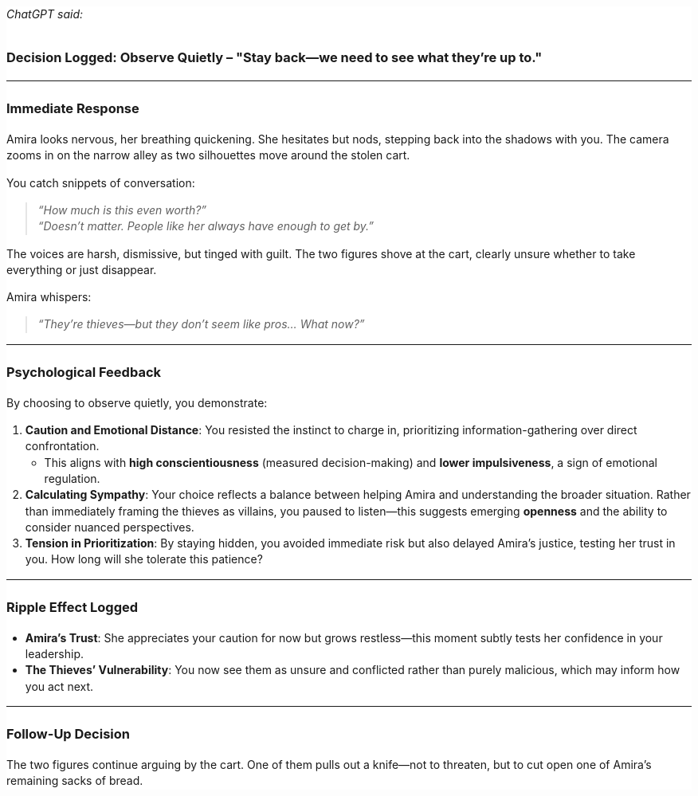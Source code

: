 ###### ChatGPT said:



### **Decision Logged: Observe Quietly – "Stay back—we need to see what they’re up to."**

---

### **Immediate Response**

Amira looks nervous, her breathing quickening. She hesitates but nods, stepping back into the shadows with you. The camera zooms in on the narrow alley as two silhouettes move around the stolen cart.

You catch snippets of conversation:

> _“How much is this even worth?”_  
> _“Doesn’t matter. People like her always have enough to get by.”_

The voices are harsh, dismissive, but tinged with guilt. The two figures shove at the cart, clearly unsure whether to take everything or just disappear.

Amira whispers:

> _“They’re thieves—but they don’t seem like pros… What now?”_

---

### **Psychological Feedback**

By choosing to observe quietly, you demonstrate:

1. **Caution and Emotional Distance**: You resisted the instinct to charge in, prioritizing information-gathering over direct confrontation.
    - This aligns with **high conscientiousness** (measured decision-making) and **lower impulsiveness**, a sign of emotional regulation.
2. **Calculating Sympathy**: Your choice reflects a balance between helping Amira and understanding the broader situation. Rather than immediately framing the thieves as villains, you paused to listen—this suggests emerging **openness** and the ability to consider nuanced perspectives.
3. **Tension in Prioritization**: By staying hidden, you avoided immediate risk but also delayed Amira’s justice, testing her trust in you. How long will she tolerate this patience?

---

### **Ripple Effect Logged**

- **Amira’s Trust**: She appreciates your caution for now but grows restless—this moment subtly tests her confidence in your leadership.
- **The Thieves’ Vulnerability**: You now see them as unsure and conflicted rather than purely malicious, which may inform how you act next.

---

### **Follow-Up Decision**

The two figures continue arguing by the cart. One of them pulls out a knife—not to threaten, but to cut open one of Amira’s remaining sacks of bread.
